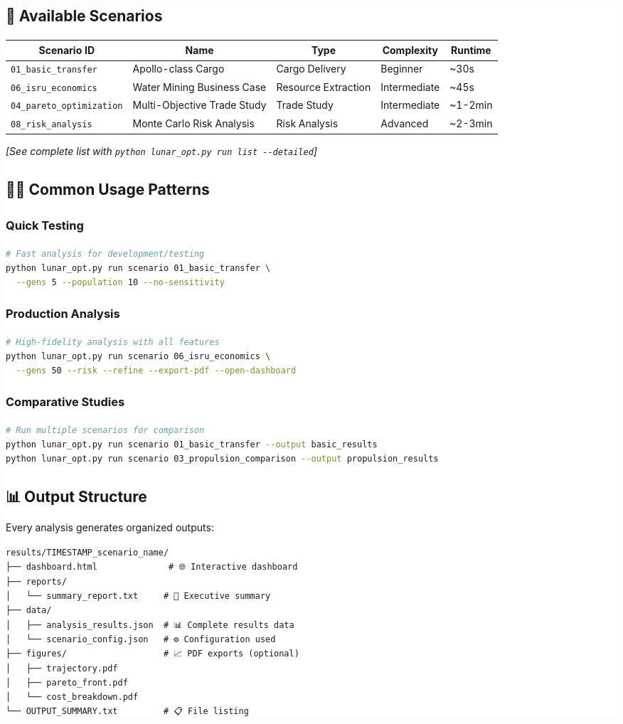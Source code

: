 ## 🎯 Available Scenarios

| Scenario ID | Name | Type | Complexity | Runtime |
|-------------|------|------|------------|---------|
| `01_basic_transfer` | Apollo-class Cargo | Cargo Delivery | Beginner | ~30s |
| `06_isru_economics` | Water Mining Business Case | Resource Extraction | Intermediate | ~45s |
| `04_pareto_optimization` | Multi-Objective Trade Study | Trade Study | Intermediate | ~1-2min |
| `08_risk_analysis` | Monte Carlo Risk Analysis | Risk Analysis | Advanced | ~2-3min |

*[See complete list with `python lunar_opt.py run list --detailed`]*

## 🏃‍♂️ Common Usage Patterns

### Quick Testing
```bash
# Fast analysis for development/testing
python lunar_opt.py run scenario 01_basic_transfer \
  --gens 5 --population 10 --no-sensitivity
```

### Production Analysis
```bash
# High-fidelity analysis with all features
python lunar_opt.py run scenario 06_isru_economics \
  --gens 50 --risk --refine --export-pdf --open-dashboard
```

### Comparative Studies
```bash
# Run multiple scenarios for comparison
python lunar_opt.py run scenario 01_basic_transfer --output basic_results
python lunar_opt.py run scenario 03_propulsion_comparison --output propulsion_results
```

## 📊 Output Structure

Every analysis generates organized outputs:

```
results/TIMESTAMP_scenario_name/
├── dashboard.html              # 🌐 Interactive dashboard
├── reports/
│   └── summary_report.txt     # 📄 Executive summary
├── data/
│   ├── analysis_results.json  # 📊 Complete results data
│   └── scenario_config.json   # ⚙️ Configuration used
├── figures/                   # 📈 PDF exports (optional)
│   ├── trajectory.pdf
│   ├── pareto_front.pdf
│   └── cost_breakdown.pdf
└── OUTPUT_SUMMARY.txt         # 📋 File listing
```
